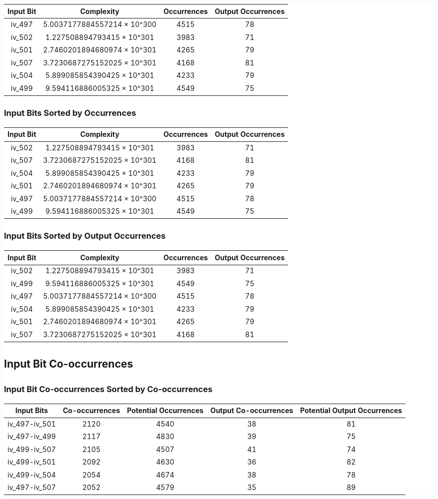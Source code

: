 | Input Bit | Complexity | Occurrences | Output Occurrences |
|:---------:|:----------:|:-----------:|:------------------:|
| iv_497 | 5.0037177884557214 × 10^300 | 4515 | 78 |
| iv_502 | 1.227508894793415 × 10^301 | 3983 | 71 |
| iv_501 | 2.7460201894680974 × 10^301 | 4265 | 79 |
| iv_507 | 3.7230687275152025 × 10^301 | 4168 | 81 |
| iv_504 | 5.899085854390425 × 10^301 | 4233 | 79 |
| iv_499 | 9.594116886005325 × 10^301 | 4549 | 75 |

### Input Bits Sorted by Occurrences

| Input Bit | Complexity | Occurrences | Output Occurrences |
|:---------:|:----------:|:-----------:|:------------------:|
| iv_502 | 1.227508894793415 × 10^301 | 3983 | 71 |
| iv_507 | 3.7230687275152025 × 10^301 | 4168 | 81 |
| iv_504 | 5.899085854390425 × 10^301 | 4233 | 79 |
| iv_501 | 2.7460201894680974 × 10^301 | 4265 | 79 |
| iv_497 | 5.0037177884557214 × 10^300 | 4515 | 78 |
| iv_499 | 9.594116886005325 × 10^301 | 4549 | 75 |

### Input Bits Sorted by Output Occurrences

| Input Bit | Complexity | Occurrences | Output Occurrences |
|:---------:|:----------:|:-----------:|:------------------:|
| iv_502 | 1.227508894793415 × 10^301 | 3983 | 71 |
| iv_499 | 9.594116886005325 × 10^301 | 4549 | 75 |
| iv_497 | 5.0037177884557214 × 10^300 | 4515 | 78 |
| iv_504 | 5.899085854390425 × 10^301 | 4233 | 79 |
| iv_501 | 2.7460201894680974 × 10^301 | 4265 | 79 |
| iv_507 | 3.7230687275152025 × 10^301 | 4168 | 81 |

## Input Bit Co-occurrences

### Input Bit Co-occurrences Sorted by Co-occurrences

| Input Bits | Co-occurrences | Potential Occurrences | Output Co-occurrences | Potential Output Occurrences |
|:----------:|:--------------:|:---------------------:|:---------------------:|:----------------------------:|
| iv_497-iv_501 | 2120 | 4540 | 38 | 81 |
| iv_497-iv_499 | 2117 | 4830 | 39 | 75 |
| iv_499-iv_507 | 2105 | 4507 | 41 | 74 |
| iv_499-iv_501 | 2092 | 4630 | 36 | 82 |
| iv_499-iv_504 | 2054 | 4674 | 38 | 78 |
| iv_497-iv_507 | 2052 | 4579 | 35 | 89 |

